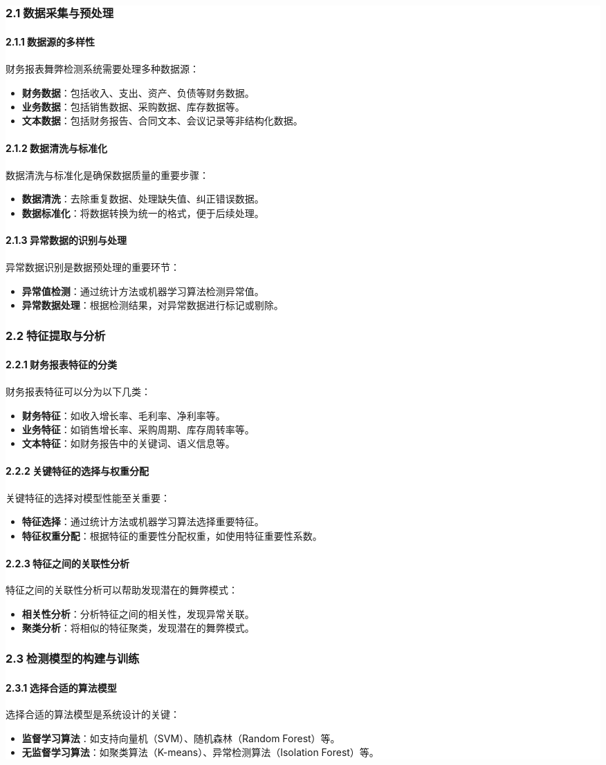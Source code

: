 ### 2.1 数据采集与预处理

#### 2.1.1 数据源的多样性

财务报表舞弊检测系统需要处理多种数据源：

- **财务数据**：包括收入、支出、资产、负债等财务数据。
- **业务数据**：包括销售数据、采购数据、库存数据等。
- **文本数据**：包括财务报告、合同文本、会议记录等非结构化数据。

#### 2.1.2 数据清洗与标准化

数据清洗与标准化是确保数据质量的重要步骤：

- **数据清洗**：去除重复数据、处理缺失值、纠正错误数据。
- **数据标准化**：将数据转换为统一的格式，便于后续处理。

#### 2.1.3 异常数据的识别与处理

异常数据识别是数据预处理的重要环节：

- **异常值检测**：通过统计方法或机器学习算法检测异常值。
- **异常数据处理**：根据检测结果，对异常数据进行标记或剔除。

### 2.2 特征提取与分析

#### 2.2.1 财务报表特征的分类

财务报表特征可以分为以下几类：

- **财务特征**：如收入增长率、毛利率、净利率等。
- **业务特征**：如销售增长率、采购周期、库存周转率等。
- **文本特征**：如财务报告中的关键词、语义信息等。

#### 2.2.2 关键特征的选择与权重分配

关键特征的选择对模型性能至关重要：

- **特征选择**：通过统计方法或机器学习算法选择重要特征。
- **特征权重分配**：根据特征的重要性分配权重，如使用特征重要性系数。

#### 2.2.3 特征之间的关联性分析

特征之间的关联性分析可以帮助发现潜在的舞弊模式：

- **相关性分析**：分析特征之间的相关性，发现异常关联。
- **聚类分析**：将相似的特征聚类，发现潜在的舞弊模式。

### 2.3 检测模型的构建与训练

#### 2.3.1 选择合适的算法模型

选择合适的算法模型是系统设计的关键：

- **监督学习算法**：如支持向量机（SVM）、随机森林（Random Forest）等。
- **无监督学习算法**：如聚类算法（K-means）、异常检测算法（Isolation Forest）等。
